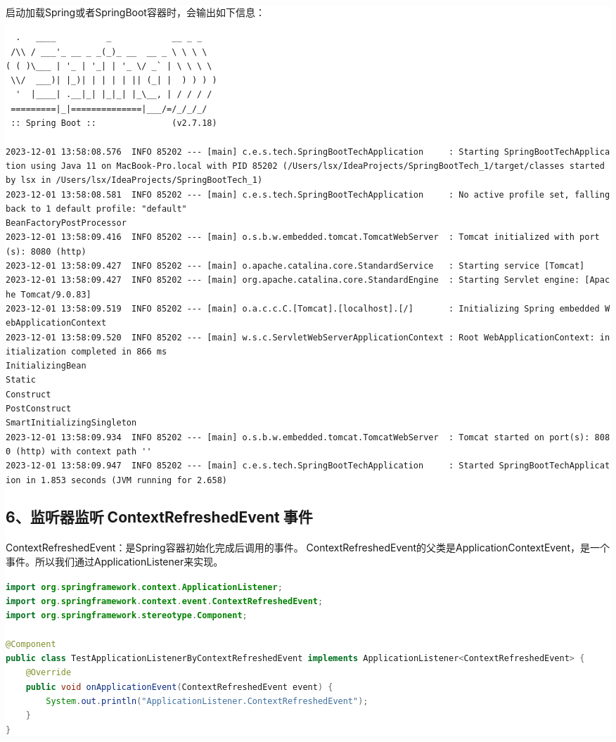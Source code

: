 启动加载Spring或者SpringBoot容器时，会输出如下信息：

```
  .   ____          _            __ _ _
 /\\ / ___'_ __ _ _(_)_ __  __ _ \ \ \ \
( ( )\___ | '_ | '_| | '_ \/ _` | \ \ \ \
 \\/  ___)| |_)| | | | | || (_| |  ) ) ) )
  '  |____| .__|_| |_|_| |_\__, | / / / /
 =========|_|==============|___/=/_/_/_/
 :: Spring Boot ::               (v2.7.18)

2023-12-01 13:58:08.576  INFO 85202 --- [main] c.e.s.tech.SpringBootTechApplication     : Starting SpringBootTechApplication using Java 11 on MacBook-Pro.local with PID 85202 (/Users/lsx/IdeaProjects/SpringBootTech_1/target/classes started by lsx in /Users/lsx/IdeaProjects/SpringBootTech_1)
2023-12-01 13:58:08.581  INFO 85202 --- [main] c.e.s.tech.SpringBootTechApplication     : No active profile set, falling back to 1 default profile: "default"
BeanFactoryPostProcessor
2023-12-01 13:58:09.416  INFO 85202 --- [main] o.s.b.w.embedded.tomcat.TomcatWebServer  : Tomcat initialized with port(s): 8080 (http)
2023-12-01 13:58:09.427  INFO 85202 --- [main] o.apache.catalina.core.StandardService   : Starting service [Tomcat]
2023-12-01 13:58:09.427  INFO 85202 --- [main] org.apache.catalina.core.StandardEngine  : Starting Servlet engine: [Apache Tomcat/9.0.83]
2023-12-01 13:58:09.519  INFO 85202 --- [main] o.a.c.c.C.[Tomcat].[localhost].[/]       : Initializing Spring embedded WebApplicationContext
2023-12-01 13:58:09.520  INFO 85202 --- [main] w.s.c.ServletWebServerApplicationContext : Root WebApplicationContext: initialization completed in 866 ms
InitializingBean
Static
Construct
PostConstruct
SmartInitializingSingleton
2023-12-01 13:58:09.934  INFO 85202 --- [main] o.s.b.w.embedded.tomcat.TomcatWebServer  : Tomcat started on port(s): 8080 (http) with context path ''
2023-12-01 13:58:09.947  INFO 85202 --- [main] c.e.s.tech.SpringBootTechApplication     : Started SpringBootTechApplication in 1.853 seconds (JVM running for 2.658)
```



## 6、监听器监听 ContextRefreshedEvent 事件

ContextRefreshedEvent：是Spring容器初始化完成后调用的事件。 ContextRefreshedEvent的父类是ApplicationContextEvent，是一个事件。所以我们通过ApplicationListener来实现。

```java
import org.springframework.context.ApplicationListener;
import org.springframework.context.event.ContextRefreshedEvent;
import org.springframework.stereotype.Component;

@Component
public class TestApplicationListenerByContextRefreshedEvent implements ApplicationListener<ContextRefreshedEvent> {
    @Override
    public void onApplicationEvent(ContextRefreshedEvent event) {
        System.out.println("ApplicationListener.ContextRefreshedEvent");
    }
}
```
